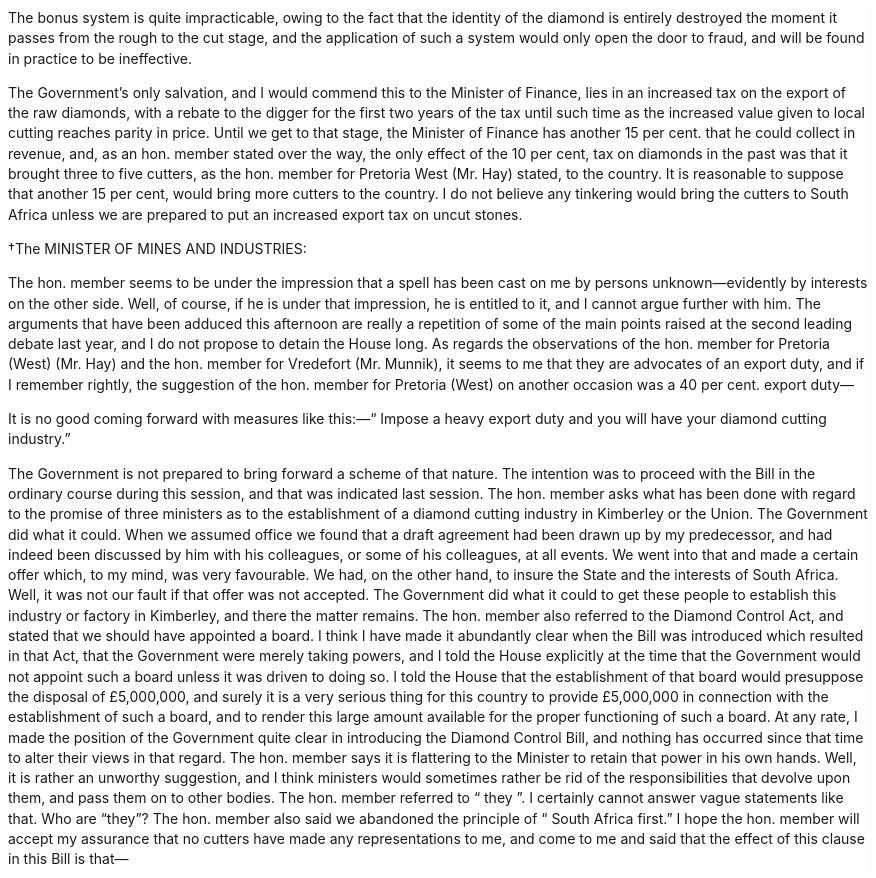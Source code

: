 <block name="quote"><span class="col_59-60" refersTo="page_0099"/>The bonus system is quite impracticable, owing to the fact that the identity of the diamond is entirely destroyed the moment it passes from the rough to the cut stage, and the application of such a system would only open the door to fraud, and will be found in practice to be ineffective.</block>

<p>The Government&#x2019;s only salvation, and I would commend this to the Minister of Finance, lies in an increased tax on the export of the raw diamonds, with a rebate to the digger for the first two years of the tax until such time as the increased value given to local cutting reaches parity in price. Until we get to that stage, the Minister of Finance has another 15 per cent. that he could collect in revenue, and, as an hon. member stated over the way, the only effect of the 10 per cent, tax on diamonds in the past was that it brought three to five cutters, as the hon. member for Pretoria West (Mr. Hay) stated, to the country. It is reasonable to suppose that another 15 per cent, would bring more cutters to the country. I do not believe any tinkering would bring the cutters to South Africa unless we are prepared to put an increased export tax on uncut stones.</p>

</speech>

<speech by="#minister_of_mines_and_industries">

<from>†The <person refersTo="hansard_za">MINISTER OF MINES AND INDUSTRIES</person>:</from>

<p>The hon. member seems to be under the impression that a spell has been cast on me by persons unknown&#x2014;evidently by interests on the other side. Well, of course, if he is under that impression, he is entitled to it, and I cannot argue further with him. The arguments that have been adduced this afternoon are really a repetition of some of the main points raised at the second leading debate last year, and I do not propose to detain the House long. As regards the observations of the hon. member for Pretoria (West) (Mr. Hay) and the hon. member for Vredefort (Mr. Munnik), it seems to me that they are advocates of an export duty, and if I remember rightly, the suggestion of the hon. member for Pretoria (West) on another occasion was a 40 per cent. export duty&#x2014;</p>

<block name="quote">It is no good coming forward with measures like this:&#x2014;&#x201C; Impose a heavy export duty and you will have your diamond cutting industry.&#x201D;</block>

<p>The Government is not prepared to bring forward a scheme of that nature. The intention was to proceed with the Bill in the ordinary course during this session, and that was indicated last session. The hon. member asks what has been done with regard to the promise of three ministers as to the establishment of a diamond cutting industry in Kimberley or the Union. The Government did what it could. When we assumed office we found that a draft agreement had been drawn up by my predecessor, and had indeed been discussed by him with his colleagues, or some of his colleagues, at all events. We went into that and made a certain offer which, to my mind, was very favourable. We had, on the other hand, to insure the State and the interests of South Africa. Well, it was not our fault if that offer was not accepted. The Government did what it could to get these people to establish this industry or factory in Kimberley, and there the matter remains. The hon. member also referred to the Diamond Control Act, and stated that we should have appointed a board. I think I have made it abundantly clear when the Bill was introduced which resulted in that Act, that the Government were merely taking powers, and I told the House explicitly at the time that the Government would not appoint such a board unless it was driven to doing so. I told the House that the establishment of that board would presuppose the disposal of £5,000,000, and surely it is a very serious thing for this country to provide £5,000,000 in connection with the establishment of such a board, and to render this large amount available for the proper functioning of such a board. At any rate, I made the position of the Government quite clear in introducing the Diamond Control Bill, and nothing has occurred since that time to alter their views in that regard. The hon. member says it is flattering to the Minister to retain that power in his own hands. Well, it is rather an unworthy suggestion, and I think ministers would sometimes rather be rid of the responsibilities that devolve upon them, and pass them on to other bodies. The hon. member referred to &#x201C; they &#x201D;. I certainly cannot answer vague statements like that. Who are &#x201C;they&#x201D;? The hon. member also said we abandoned the principle of &#x201C; South Africa first.&#x201D; I hope the hon. member will accept my assurance that no cutters have made any representations to me, and come to me and said that the effect of this clause in this Bill is that&#x2014;</p>
